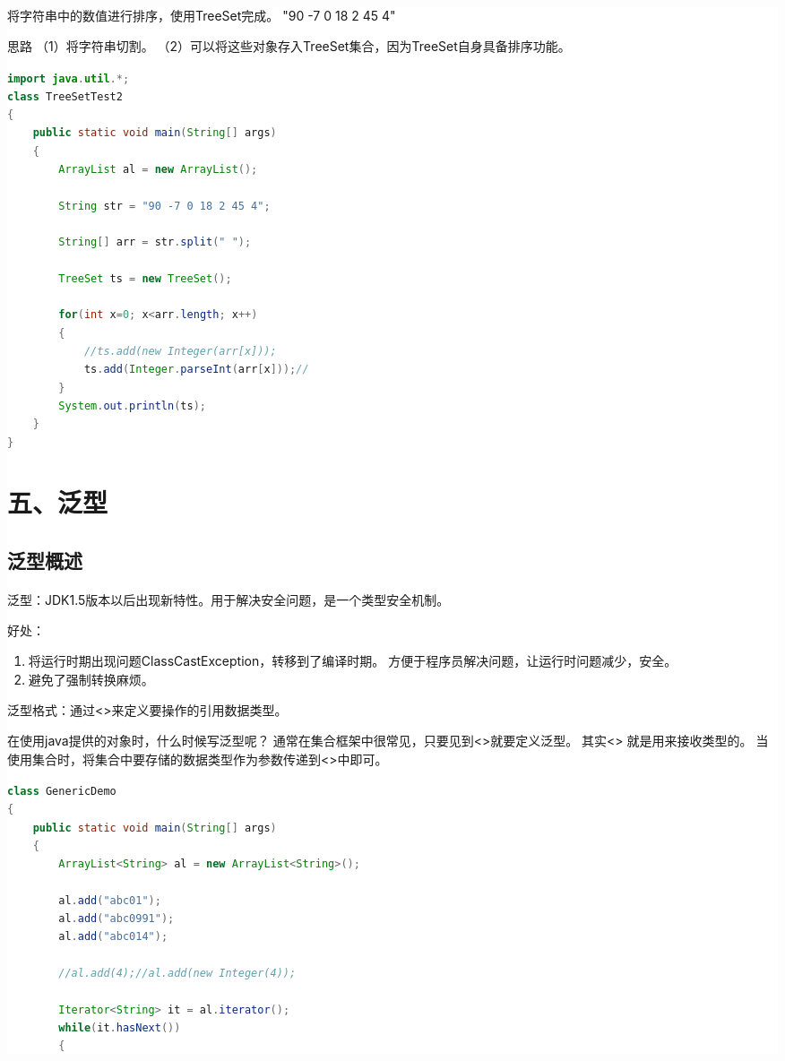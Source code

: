 将字符串中的数值进行排序，使用TreeSet完成。
"90 -7 0 18 2 45 4"

思路
（1）将字符串切割。
（2）可以将这些对象存入TreeSet集合，因为TreeSet自身具备排序功能。

~~~Java
import java.util.*;
class TreeSetTest2 
{
	public static void main(String[] args) 
	{
		ArrayList al = new ArrayList();

		String str = "90 -7 0 18 2 45 4";

		String[] arr = str.split(" ");

		TreeSet ts = new TreeSet();

		for(int x=0; x<arr.length; x++)
		{
			//ts.add(new Integer(arr[x]));
			ts.add(Integer.parseInt(arr[x]));//
		}
		System.out.println(ts);
	}
}
~~~

# 五、泛型

## 泛型概述

泛型：JDK1.5版本以后出现新特性。用于解决安全问题，是一个类型安全机制。

好处：
1. 将运行时期出现问题ClassCastException，转移到了编译时期。
  方便于程序员解决问题，让运行时问题减少，安全。
2. 避免了强制转换麻烦。

泛型格式：通过<>来定义要操作的引用数据类型。

在使用java提供的对象时，什么时候写泛型呢？
通常在集合框架中很常见，只要见到<>就要定义泛型。
其实<> 就是用来接收类型的。
当使用集合时，将集合中要存储的数据类型作为参数传递到<>中即可。

~~~Java
class GenericDemo 
{
	public static void main(String[] args) 
	{
		ArrayList<String> al = new ArrayList<String>();

		al.add("abc01");
		al.add("abc0991");
		al.add("abc014");

		//al.add(4);//al.add(new Integer(4));
		
		Iterator<String> it = al.iterator();
		while(it.hasNext())
		{
~~~